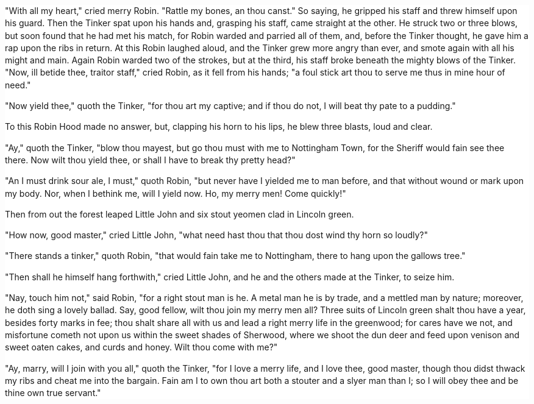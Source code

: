 "With all my heart," cried merry Robin.  "Rattle my bones, an thou
canst." So saying, he gripped his staff and threw himself upon his
guard. Then the Tinker spat upon his hands and, grasping his staff, came
straight at the other.  He struck two or three blows, but soon found
that he had met his match, for Robin warded and parried all of them,
and, before the Tinker thought, he gave him a rap upon the ribs in
return.  At this Robin laughed aloud, and the Tinker grew more angry
than ever, and smote again with all his might and main. Again Robin
warded two of the strokes, but at the third, his staff broke beneath the
mighty blows of the Tinker.  "Now, ill betide thee, traitor staff,"
cried Robin, as it fell from his hands; "a foul stick art thou to serve
me thus in mine hour of need."

"Now yield thee," quoth the Tinker, "for thou art my captive; and if
thou do not, I will beat thy pate to a pudding."

To this Robin Hood made no answer, but, clapping his horn to his lips,
he blew three blasts, loud and clear.

"Ay," quoth the Tinker, "blow thou mayest, but go thou must with me to
Nottingham Town, for the Sheriff would fain see thee there. Now wilt
thou yield thee, or shall I have to break thy pretty head?"

"An I must drink sour ale, I must," quoth Robin, "but never have I
yielded me to man before, and that without wound or mark upon my body.
Nor, when I bethink me, will I yield now. Ho, my merry men!  Come
quickly!"

Then from out the forest leaped Little John and six stout yeomen clad in
Lincoln green.

"How now, good master," cried Little John, "what need hast thou that
thou dost wind thy horn so loudly?"

"There stands a tinker," quoth Robin, "that would fain take me to
Nottingham, there to hang upon the gallows tree."

"Then shall he himself hang forthwith," cried Little John, and he and
the others made at the Tinker, to seize him.

"Nay, touch him not," said Robin, "for a right stout man is he. A metal
man he is by trade, and a mettled man by nature; moreover, he doth sing
a lovely ballad.  Say, good fellow, wilt thou join my merry men all?
Three suits of Lincoln green shalt thou have a year, besides forty marks
in fee; thou shalt share all with us and lead a right merry life in the
greenwood; for cares have we not, and misfortune cometh not upon us
within the sweet shades of Sherwood, where we shoot the dun deer and
feed upon venison and sweet oaten cakes, and curds and honey. Wilt thou
come with me?"

"Ay, marry, will I join with you all," quoth the Tinker, "for I love a
merry life, and I love thee, good master, though thou didst thwack my
ribs and cheat me into the bargain. Fain am I to own thou art both a
stouter and a slyer man than I; so I will obey thee and be thine own
true servant."
